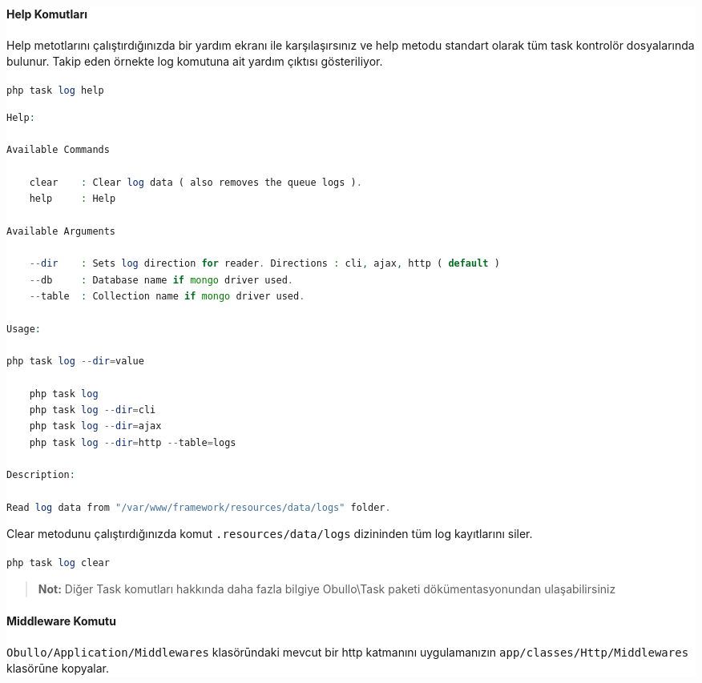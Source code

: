 <a name="help-commands"></a>

#### Help Komutları

Help metotlarını çalıştırdığınızda bir yardım ekranı ile karşılaşırsınız ve help metodu standart olarak tüm task kontrolör dosyalarında bulunur. Takip eden örnekte log komutuna ait yardım çıktısı gösteriliyor.

```php
php task log help
```

```php
Help:

Available Commands

    clear    : Clear log data ( also removes the queue logs ).
    help     : Help

Available Arguments

    --dir    : Sets log direction for reader. Directions : cli, ajax, http ( default )
    --db     : Database name if mongo driver used.
    --table  : Collection name if mongo driver used.

Usage:

php task log --dir=value

    php task log 
    php task log --dir=cli
    php task log --dir=ajax
    php task log --dir=http --table=logs

Description:

Read log data from "/var/www/framework/resources/data/logs" folder.
```

Clear metodunu çalıştırdığınızda komut <kbd>.resources/data/logs</kbd> dizininden tüm log kayıtlarını siler.

```php
php task log clear
```

> **Not:** Diğer Task komutları hakkında daha fazla bilgiye Obullo\Task paketi dökümentasyonundan ulaşabilirsiniz

<a name="middleware-command"></a>

#### Middleware Komutu

<kbd>Obullo/Application/Middlewares</kbd> klasörūndaki mevcut bir http katmanını uygulamanızın <kbd>app/classes/Http/Middlewares</kbd> klasörūne kopyalar.
